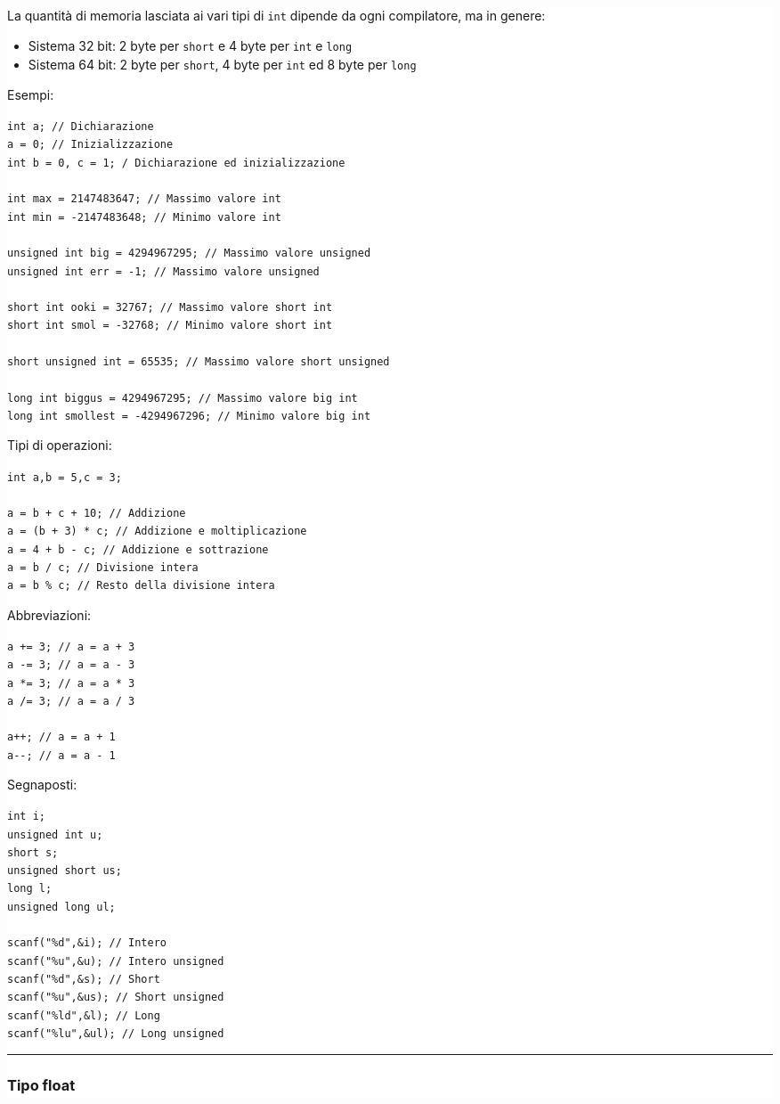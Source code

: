 La quantità di memoria lasciata ai vari tipi di `int` dipende da ogni compilatore, ma in genere:
* Sistema 32 bit: 2 byte per `short` e 4 byte per `int` e `long`
* Sistema 64 bit: 2 byte per `short`, 4 byte per `int` ed 8 byte per `long`

Esempi:
```
int a; // Dichiarazione
a = 0; // Inizializzazione
int b = 0, c = 1; / Dichiarazione ed inizializzazione 

int max = 2147483647; // Massimo valore int
int min = -2147483648; // Minimo valore int

unsigned int big = 4294967295; // Massimo valore unsigned
unsigned int err = -1; // Massimo valore unsigned

short int ooki = 32767; // Massimo valore short int
short int smol = -32768; // Minimo valore short int 

short unsigned int = 65535; // Massimo valore short unsigned 

long int biggus = 4294967295; // Massimo valore big int 
long int smollest = -4294967296; // Minimo valore big int 
```

Tipi di operazioni:
```
int a,b = 5,c = 3;

a = b + c + 10; // Addizione 
a = (b + 3) * c; // Addizione e moltiplicazione 
a = 4 + b - c; // Addizione e sottrazione 
a = b / c; // Divisione intera 
a = b % c; // Resto della divisione intera 
```

Abbreviazioni:
```
a += 3; // a = a + 3 
a -= 3; // a = a - 3 
a *= 3; // a = a * 3 
a /= 3; // a = a / 3 

a++; // a = a + 1 
a--; // a = a - 1 
```

Segnaposti:
```
int i;
unsigned int u;
short s;
unsigned short us;
long l;
unsigned long ul;

scanf("%d",&i); // Intero 
scanf("%u",&u); // Intero unsigned 
scanf("%d",&s); // Short 
scanf("%u",&us); // Short unsigned 
scanf("%ld",&l); // Long 
scanf("%lu",&ul); // Long unsigned 
```
- - - -
### Tipo float